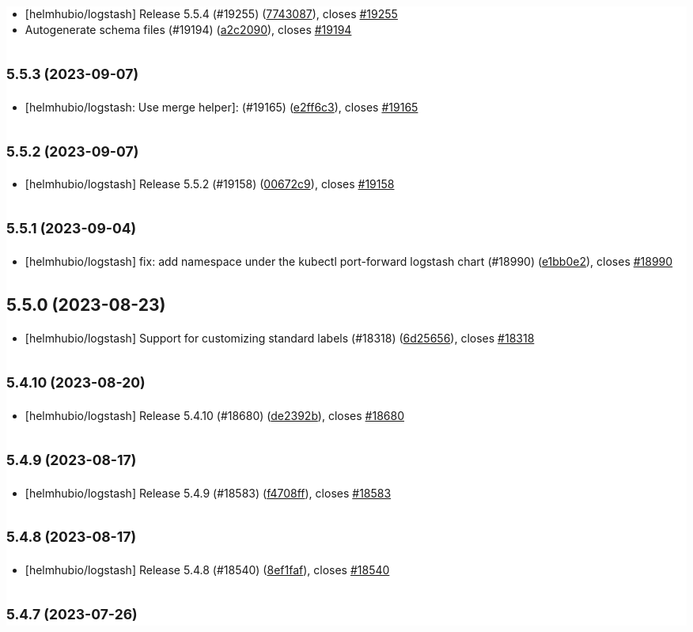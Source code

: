 * [helmhubio/logstash] Release 5.5.4 (#19255) ([7743087](https://github.com/helmhub-io/charts/commit/774308704aad1bc6d1cd3c197447d3f55c560eab)), closes [#19255](https://github.com/helmhub-io/charts/issues/19255)
* Autogenerate schema files (#19194) ([a2c2090](https://github.com/helmhub-io/charts/commit/a2c2090b5ac97f47b745c8028c6452bf99739772)), closes [#19194](https://github.com/helmhub-io/charts/issues/19194)

## <small>5.5.3 (2023-09-07)</small>

* [helmhubio/logstash: Use merge helper]: (#19165) ([e2ff6c3](https://github.com/helmhub-io/charts/commit/e2ff6c30d312110d185a55a02067e8107b90e743)), closes [#19165](https://github.com/helmhub-io/charts/issues/19165)

## <small>5.5.2 (2023-09-07)</small>

* [helmhubio/logstash] Release 5.5.2 (#19158) ([00672c9](https://github.com/helmhub-io/charts/commit/00672c9b30bd9041c78c5145545c8fcfecda974e)), closes [#19158](https://github.com/helmhub-io/charts/issues/19158)

## <small>5.5.1 (2023-09-04)</small>

* [helmhubio/logstash] fix: add namespace under the kubectl port-forward logstash chart (#18990) ([e1bb0e2](https://github.com/helmhub-io/charts/commit/e1bb0e2b7600fa24b560bc14ca4a25a5a2746cc9)), closes [#18990](https://github.com/helmhub-io/charts/issues/18990)

## 5.5.0 (2023-08-23)

* [helmhubio/logstash] Support for customizing standard labels (#18318) ([6d25656](https://github.com/helmhub-io/charts/commit/6d256563ad6d6ca30afa2931fa662177e1f18808)), closes [#18318](https://github.com/helmhub-io/charts/issues/18318)

## <small>5.4.10 (2023-08-20)</small>

* [helmhubio/logstash] Release 5.4.10 (#18680) ([de2392b](https://github.com/helmhub-io/charts/commit/de2392ba10064b8c3814632d2927c03ba9c17769)), closes [#18680](https://github.com/helmhub-io/charts/issues/18680)

## <small>5.4.9 (2023-08-17)</small>

* [helmhubio/logstash] Release 5.4.9 (#18583) ([f4708ff](https://github.com/helmhub-io/charts/commit/f4708ff9193b5f607c86f3785c9da4b9903c5003)), closes [#18583](https://github.com/helmhub-io/charts/issues/18583)

## <small>5.4.8 (2023-08-17)</small>

* [helmhubio/logstash] Release 5.4.8 (#18540) ([8ef1faf](https://github.com/helmhub-io/charts/commit/8ef1faf3be5e84fa0e8c39359ca2ba614c315588)), closes [#18540](https://github.com/helmhub-io/charts/issues/18540)

## <small>5.4.7 (2023-07-26)</small>
